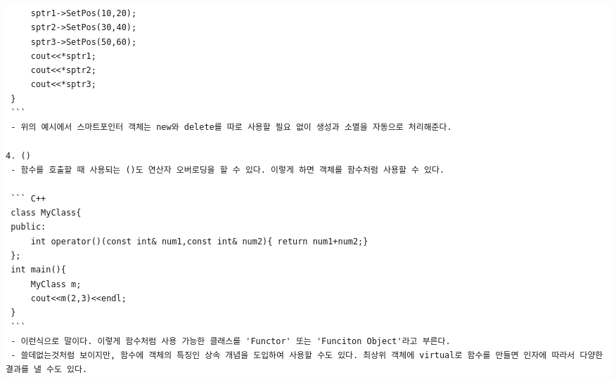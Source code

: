    ```
        sptr1->SetPos(10,20);
        sptr2->SetPos(30,40);
        sptr3->SetPos(50,60);
        cout<<*sptr1;
        cout<<*sptr2;
        cout<<*sptr3;
    }
    ```
    - 위의 예시에서 스마트포인터 객체는 new와 delete를 따로 사용할 필요 없이 생성과 소멸을 자동으로 처리해준다.

4. ()
    - 함수를 호출할 때 사용되는 ()도 연산자 오버로딩을 할 수 있다. 이렇게 하면 객체를 함수처럼 사용할 수 있다.

    ``` C++
    class MyClass{
    public:
        int operator()(const int& num1,const int& num2){ return num1+num2;}
    };
    int main(){
        MyClass m;
        cout<<m(2,3)<<endl;
    }
    ```
    - 이런식으로 말이다. 이렇게 함수처럼 사용 가능한 클래스를 'Functor' 또는 'Funciton Object'라고 부른다.
    - 쓸데없는것처럼 보이지만, 함수에 객체의 특징인 상속 개념을 도입하여 사용할 수도 있다. 최상위 객체에 virtual로 함수를 만들면 인자에 따라서 다양한 결과를 낼 수도 있다.